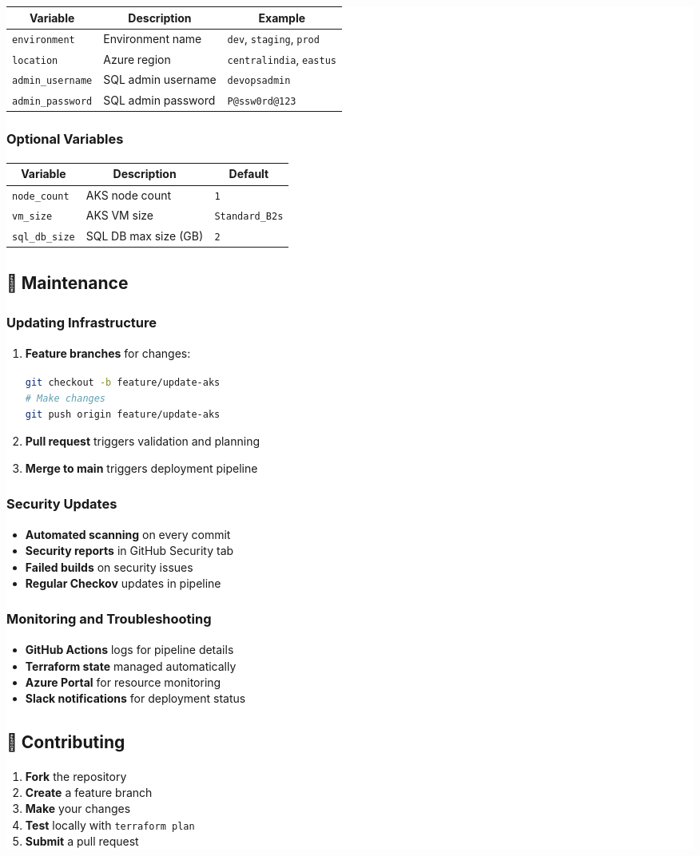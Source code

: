 | Variable | Description | Example |
|----------|-------------|---------|
| `environment` | Environment name | `dev`, `staging`, `prod` |
| `location` | Azure region | `centralindia`, `eastus` |
| `admin_username` | SQL admin username | `devopsadmin` |
| `admin_password` | SQL admin password | `P@ssw0rd@123` |

### **Optional Variables**

| Variable | Description | Default |
|----------|-------------|---------|
| `node_count` | AKS node count | `1` |
| `vm_size` | AKS VM size | `Standard_B2s` |
| `sql_db_size` | SQL DB max size (GB) | `2` |

## 🔧 Maintenance

### **Updating Infrastructure**

1. **Feature branches** for changes:
   ```bash
   git checkout -b feature/update-aks
   # Make changes
   git push origin feature/update-aks
   ```

2. **Pull request** triggers validation and planning

3. **Merge to main** triggers deployment pipeline

### **Security Updates**

- **Automated scanning** on every commit
- **Security reports** in GitHub Security tab
- **Failed builds** on security issues
- **Regular Checkov** updates in pipeline

### **Monitoring and Troubleshooting**

- **GitHub Actions** logs for pipeline details
- **Terraform state** managed automatically
- **Azure Portal** for resource monitoring
- **Slack notifications** for deployment status

## 🤝 Contributing

1. **Fork** the repository
2. **Create** a feature branch
3. **Make** your changes
4. **Test** locally with `terraform plan`
5. **Submit** a pull request
